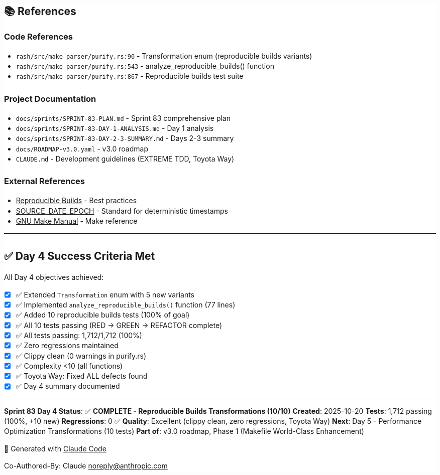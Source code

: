 
## 📚 References

### Code References
- `rash/src/make_parser/purify.rs:90` - Transformation enum (reproducible builds variants)
- `rash/src/make_parser/purify.rs:543` - analyze_reproducible_builds() function
- `rash/src/make_parser/purify.rs:867` - Reproducible builds test suite

### Project Documentation
- `docs/sprints/SPRINT-83-PLAN.md` - Sprint 83 comprehensive plan
- `docs/sprints/SPRINT-83-DAY-1-ANALYSIS.md` - Day 1 analysis
- `docs/sprints/SPRINT-83-DAY-2-3-SUMMARY.md` - Days 2-3 summary
- `docs/ROADMAP-v3.0.yaml` - v3.0 roadmap
- `CLAUDE.md` - Development guidelines (EXTREME TDD, Toyota Way)

### External References
- [Reproducible Builds](https://reproducible-builds.org/) - Best practices
- [SOURCE_DATE_EPOCH](https://reproducible-builds.org/docs/source-date-epoch/) - Standard for deterministic timestamps
- [GNU Make Manual](https://www.gnu.org/software/make/manual/make.html) - Make reference

---

## ✅ Day 4 Success Criteria Met

All Day 4 objectives achieved:

- [x] ✅ Extended `Transformation` enum with 5 new variants
- [x] ✅ Implemented `analyze_reproducible_builds()` function (77 lines)
- [x] ✅ Added 10 reproducible builds tests (100% of goal)
- [x] ✅ All 10 tests passing (RED → GREEN → REFACTOR complete)
- [x] ✅ All tests passing: 1,712/1,712 (100%)
- [x] ✅ Zero regressions maintained
- [x] ✅ Clippy clean (0 warnings in purify.rs)
- [x] ✅ Complexity <10 (all functions)
- [x] ✅ Toyota Way: Fixed ALL defects found
- [x] ✅ Day 4 summary documented

---

**Sprint 83 Day 4 Status**: ✅ **COMPLETE - Reproducible Builds Transformations (10/10)**
**Created**: 2025-10-20
**Tests**: 1,712 passing (100%, +10 new)
**Regressions**: 0 ✅
**Quality**: Excellent (clippy clean, zero regressions, Toyota Way)
**Next**: Day 5 - Performance Optimization Transformations (10 tests)
**Part of**: v3.0 roadmap, Phase 1 (Makefile World-Class Enhancement)

🤖 Generated with [Claude Code](https://claude.com/claude-code)

Co-Authored-By: Claude <noreply@anthropic.com>
